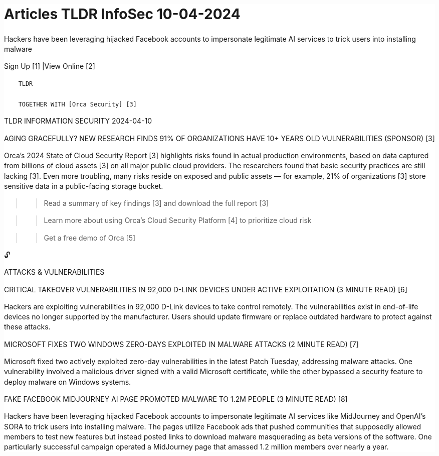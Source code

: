 # Articles TLDR InfoSec 10-04-2024

Hackers have been leveraging hijacked Facebook accounts to impersonate
legitimate AI services to trick users into installing malware  

 Sign Up [1] |View Online [2] 

		TLDR 

		TOGETHER WITH [Orca Security] [3]

TLDR INFORMATION SECURITY 2024-04-10

 AGING GRACEFULLY? NEW RESEARCH FINDS 91% OF ORGANIZATIONS HAVE 10+
YEARS OLD VULNERABILITIES (SPONSOR) [3] 

 Orca’s 2024 State of Cloud Security Report [3] highlights risks
found in actual production environments, based on data captured from
billions of cloud assets [3] on all major public cloud providers.
The researchers found that basic security practices are still lacking
[3]. Even more troubling, many risks reside on exposed and public
assets — for example, 21% of organizations [3] store sensitive data
in a public-facing storage bucket.

>> Read a summary of key findings [3] and download the full report [3]

>> Learn more about using Orca’s Cloud Security Platform [4] to
prioritize cloud risk

>> Get a free demo of Orca [5]

🔓 

ATTACKS & VULNERABILITIES

 CRITICAL TAKEOVER VULNERABILITIES IN 92,000 D-LINK DEVICES UNDER
ACTIVE EXPLOITATION (3 MINUTE READ) [6] 

 Hackers are exploiting vulnerabilities in 92,000 D-Link devices to
take control remotely. The vulnerabilities exist in end-of-life
devices no longer supported by the manufacturer. Users should update
firmware or replace outdated hardware to protect against these
attacks. 

 MICROSOFT FIXES TWO WINDOWS ZERO-DAYS EXPLOITED IN MALWARE ATTACKS (2
MINUTE READ) [7] 

 Microsoft fixed two actively exploited zero-day vulnerabilities in
the latest Patch Tuesday, addressing malware attacks. One
vulnerability involved a malicious driver signed with a valid
Microsoft certificate, while the other bypassed a security feature to
deploy malware on Windows systems. 

 FAKE FACEBOOK MIDJOURNEY AI PAGE PROMOTED MALWARE TO 1.2M PEOPLE (3
MINUTE READ) [8] 

 Hackers have been leveraging hijacked Facebook accounts to
impersonate legitimate AI services like MidJourney and OpenAI’s SORA
to trick users into installing malware. The pages utilize Facebook ads
that pushed communities that supposedly allowed members to test new
features but instead posted links to download malware masquerading as
beta versions of the software. One particularly successful campaign
operated a MidJourney page that amassed 1.2 million members over
nearly a year. 
